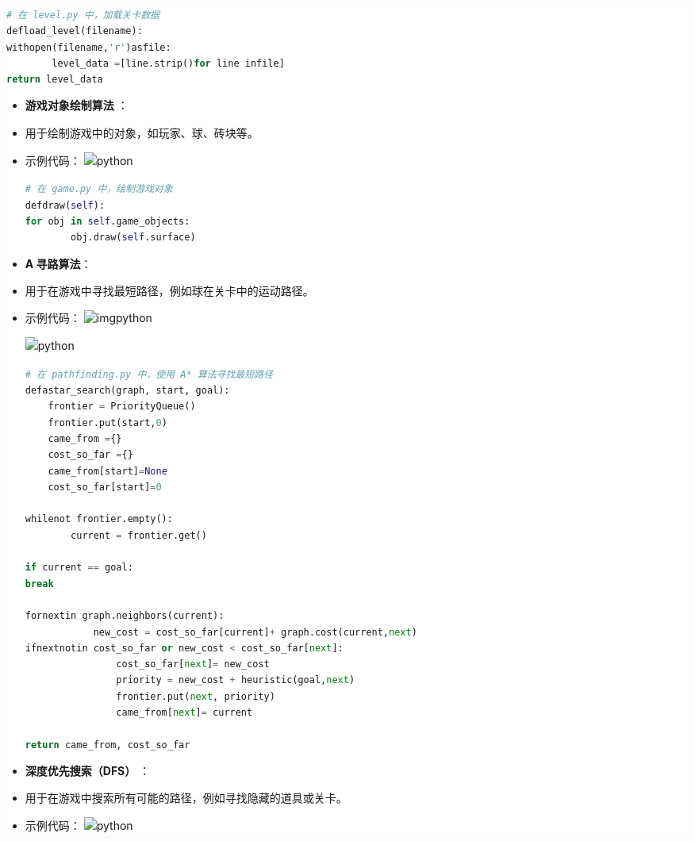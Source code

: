   ```python
  # 在 level.py 中，加载关卡数据
  defload_level(filename):
  withopen(filename,'r')asfile:
          level_data =[line.strip()for line infile]
  return level_data
  ```
* **游戏对象绘制算法** ：
* 用于绘制游戏中的对象，如玩家、球、砖块等。
* 示例代码：
  ![](https://file+.vscode-resource.vscode-cdn.net/c%3A/Users/grx62203/.vscode/extensions/marscode.marscode-extension-1.1.38/resource/images/languageIcon/python.svg)python

  ```python
  # 在 game.py 中，绘制游戏对象
  defdraw(self):
  for obj in self.game_objects:
          obj.draw(self.surface)
  ```
* **A 寻路算法**：
* 用于在游戏中寻找最短路径，例如球在关卡中的运动路径。
* 示例代码：
  ![img](https://file+.vscode-resource.vscode-cdn.net/c%3A/Users/grx62203/.vscode/extensions/marscode.marscode-extension-1.1.38/resource/images/languageIcon/python.svg)python

  ![](https://file+.vscode-resource.vscode-cdn.net/c%3A/Users/grx62203/.vscode/extensions/marscode.marscode-extension-1.1.38/resource/images/languageIcon/python.svg)python

  ```python
  # 在 pathfinding.py 中，使用 A* 算法寻找最短路径
  defastar_search(graph, start, goal):
      frontier = PriorityQueue()
      frontier.put(start,0)
      came_from ={}
      cost_so_far ={}
      came_from[start]=None
      cost_so_far[start]=0

  whilenot frontier.empty():
          current = frontier.get()

  if current == goal:
  break

  fornextin graph.neighbors(current):
              new_cost = cost_so_far[current]+ graph.cost(current,next)
  ifnextnotin cost_so_far or new_cost < cost_so_far[next]:
                  cost_so_far[next]= new_cost
                  priority = new_cost + heuristic(goal,next)
                  frontier.put(next, priority)
                  came_from[next]= current

  return came_from, cost_so_far
  ```
* **深度优先搜索（DFS）** ：
* 用于在游戏中搜索所有可能的路径，例如寻找隐藏的道具或关卡。
* 示例代码：
  ![](https://file+.vscode-resource.vscode-cdn.net/c%3A/Users/grx62203/.vscode/extensions/marscode.marscode-extension-1.1.38/resource/images/languageIcon/python.svg)python

